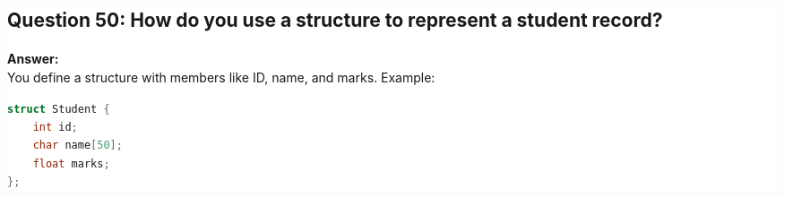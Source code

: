 
## Question 50: How do you use a structure to represent a student record?
**Answer:**  
You define a structure with members like ID, name, and marks. Example:
```c
struct Student {
    int id;
    char name[50];
    float marks;
};
```
